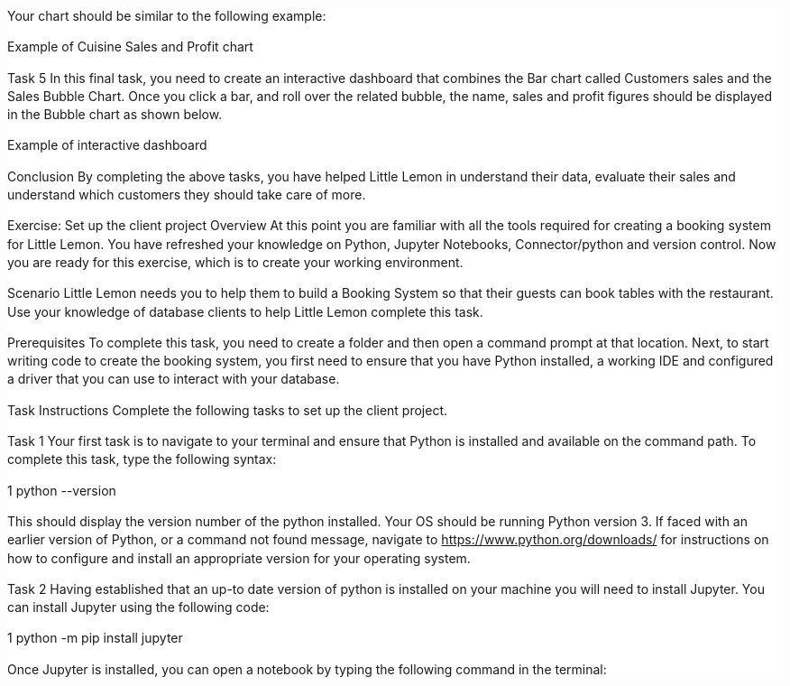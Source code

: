 Your chart should be similar to the following example:

Example of Cuisine Sales and Profit chart

Task 5
In this final task, you need to create an interactive dashboard that combines the Bar chart called Customers sales and the Sales Bubble Chart. Once you click a bar, and roll over the related bubble, the name, sales and profit figures should be displayed in the Bubble chart as shown below.

Example of interactive dashboard

Conclusion
By completing the above tasks, you have helped Little Lemon in understand their data, evaluate their sales and understand which customers they should take care of more.

Exercise: Set up the client project
Overview
At this point you are familiar with all the tools required for creating a booking system for Little Lemon. You have refreshed your knowledge on Python, Jupyter Notebooks, Connector/python and version control. Now you are ready for this exercise, which is to create your working environment. 


Scenario
Little Lemon needs you to help them to build a Booking System so that their guests can book tables with the restaurant. Use your knowledge of database clients to help Little Lemon complete this task.


Prerequisites
To complete this task, you need to create a folder and then open a command prompt at that location. Next, to start writing code to create the booking system, you first need to ensure that you have Python installed, a working IDE and configured a driver that you can use to interact with your database.


Task Instructions
Complete the following tasks to set up the client project.


Task 1
Your first task is to navigate to your terminal and ensure that Python is installed and available on the command path. To complete this task, type the following syntax:

1
python --version

This should display the version number of the python installed. Your OS should be running Python version 3. If faced with an earlier version of Python, or a command not found message, navigate to 
https://www.python.org/downloads/
 for instructions on how to configure and install an appropriate version for your operating system. 


Task 2
Having established that an up-to date version of python is installed on your machine you will need to install Jupyter. You can install Jupyter using the following code: 

1
python -m pip install jupyter

Once Jupyter is installed, you can open a notebook by typing the following command in the terminal:
